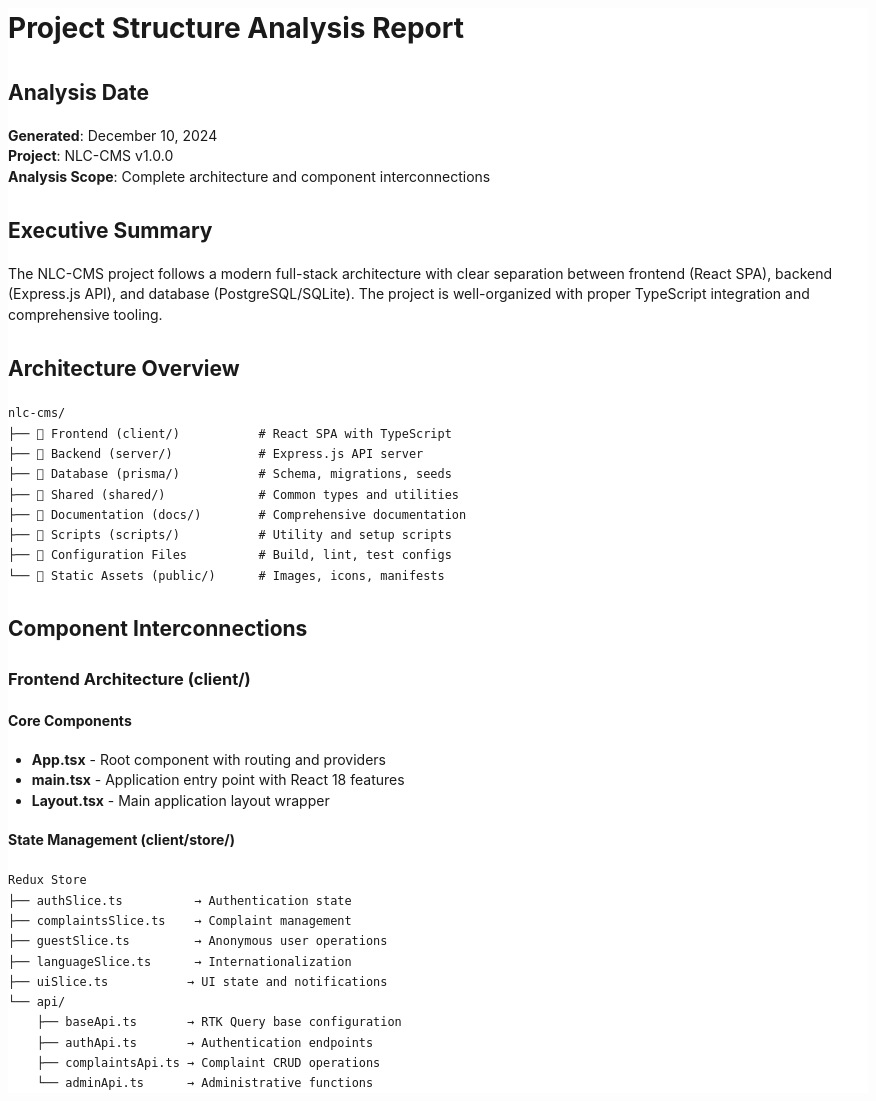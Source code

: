 # Project Structure Analysis Report

## Analysis Date
**Generated**: December 10, 2024  
**Project**: NLC-CMS v1.0.0  
**Analysis Scope**: Complete architecture and component interconnections

## Executive Summary

The NLC-CMS project follows a modern full-stack architecture with clear separation between frontend (React SPA), backend (Express.js API), and database (PostgreSQL/SQLite). The project is well-organized with proper TypeScript integration and comprehensive tooling.

## Architecture Overview

```
nlc-cms/
├── 📁 Frontend (client/)           # React SPA with TypeScript
├── 📁 Backend (server/)            # Express.js API server
├── 📁 Database (prisma/)           # Schema, migrations, seeds
├── 📁 Shared (shared/)             # Common types and utilities
├── 📁 Documentation (docs/)        # Comprehensive documentation
├── 📁 Scripts (scripts/)           # Utility and setup scripts
├── 📁 Configuration Files          # Build, lint, test configs
└── 📁 Static Assets (public/)      # Images, icons, manifests
```

## Component Interconnections

### Frontend Architecture (client/)

#### Core Components
- **App.tsx** - Root component with routing and providers
- **main.tsx** - Application entry point with React 18 features
- **Layout.tsx** - Main application layout wrapper

#### State Management (client/store/)
```
Redux Store
├── authSlice.ts          → Authentication state
├── complaintsSlice.ts    → Complaint management
├── guestSlice.ts         → Anonymous user operations
├── languageSlice.ts      → Internationalization
├── uiSlice.ts           → UI state and notifications
└── api/
    ├── baseApi.ts       → RTK Query base configuration
    ├── authApi.ts       → Authentication endpoints
    ├── complaintsApi.ts → Complaint CRUD operations
    └── adminApi.ts      → Administrative functions
```
